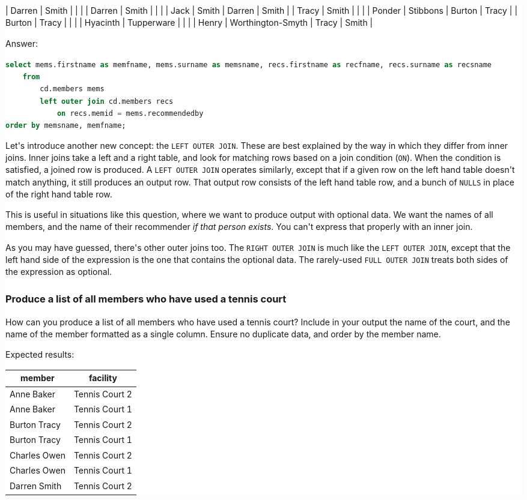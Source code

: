 | Darren    | Smith             |           |          |
| Darren    | Smith             |           |          |
| Jack      | Smith             | Darren    | Smith    |
| Tracy     | Smith             |           |          |
| Ponder    | Stibbons          | Burton    | Tracy    |
| Burton    | Tracy             |           |          |
| Hyacinth  | Tupperware        |           |          |
| Henry     | Worthington-Smyth | Tracy     | Smith    |


Answer:

```sql
select mems.firstname as memfname, mems.surname as memsname, recs.firstname as recfname, recs.surname as recsname
	from 
		cd.members mems
		left outer join cd.members recs
			on recs.memid = mems.recommendedby
order by memsname, memfname;          
```

Let's introduce another new concept: the `LEFT OUTER JOIN`. These are best explained by the way in which they differ from inner  joins. Inner joins take a left and a right table, and look for matching  rows based on a join condition (`ON`). When the condition is satisfied, a joined row is produced. A `LEFT OUTER JOIN` operates similarly, except that if a given row on the left hand table  doesn't match anything, it still produces an output row. That output row consists of the left hand table row, and a bunch of `NULLS` in place of the right hand table row.

This is useful in situations like this question, where we want to produce  output with optional data. We want the names of all members, and the  name of their recommender *if that person exists*. You can't express that properly with an inner join.

As you may have guessed, there's other outer joins too. The `RIGHT OUTER JOIN` is much like the `LEFT OUTER JOIN`, except that the left hand side of the expression is the one that contains the optional data. The rarely-used `FULL OUTER JOIN` treats both sides of the expression as optional. 



### Produce a list of all members who have used a tennis court

How can you produce a list of all members who have used a tennis court?  Include in your output the name of the court, and the name of the member formatted as a single column. Ensure no duplicate data, and order by  the member name.


Expected results:

| member            | facility       |
| ----------------- | -------------- |
| Anne Baker        | Tennis Court 2 |
| Anne Baker        | Tennis Court 1 |
| Burton Tracy      | Tennis Court 2 |
| Burton Tracy      | Tennis Court 1 |
| Charles Owen      | Tennis Court 2 |
| Charles Owen      | Tennis Court 1 |
| Darren Smith      | Tennis Court 2 |